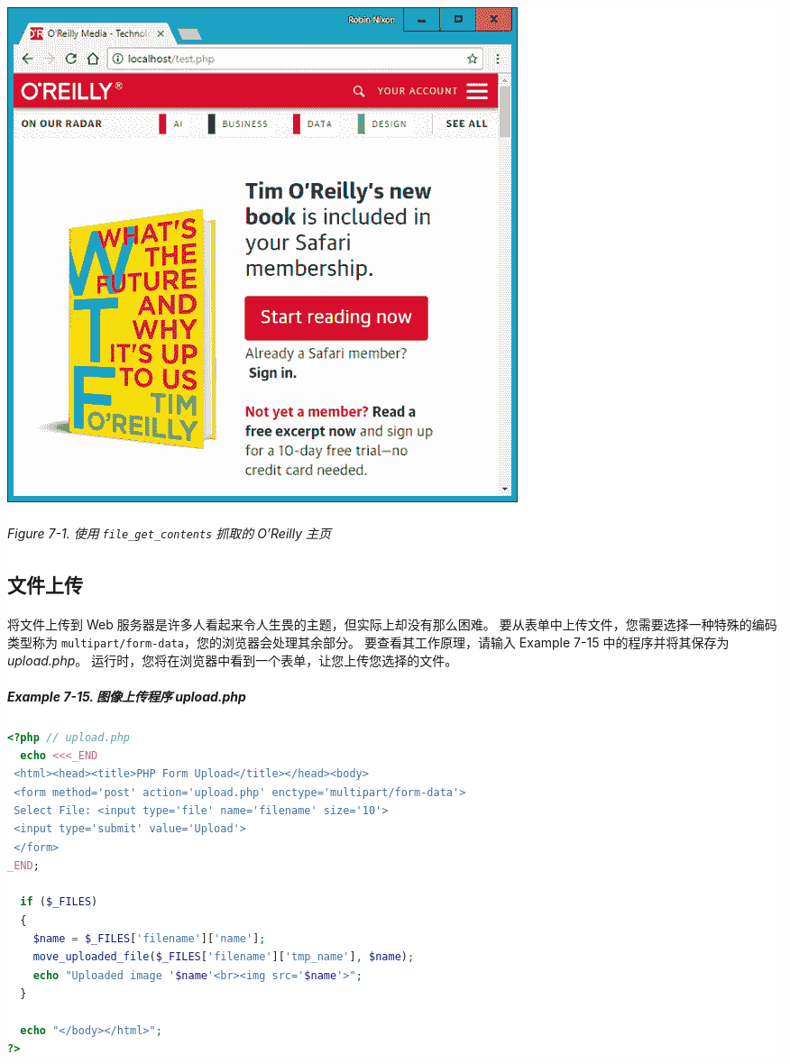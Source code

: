![](img/pmj6_0701.png)

###### Figure 7-1\. 使用 `file_get_contents` 抓取的 O’Reilly 主页

## 文件上传

将文件上传到 Web 服务器是许多人看起来令人生畏的主题，但实际上却没有那么困难。 要从表单中上传文件，您需要选择一种特殊的编码类型称为 `multipart/form-data`，您的浏览器会处理其余部分。 要查看其工作原理，请输入 Example 7-15 中的程序并将其保存为 *upload.php*。 运行时，您将在浏览器中看到一个表单，让您上传您选择的文件。

##### Example 7-15\. 图像上传程序 upload.php

```php
<?php // upload.php
  echo <<<_END
 <html><head><title>PHP Form Upload</title></head><body>
 <form method='post' action='upload.php' enctype='multipart/form-data'>
 Select File: <input type='file' name='filename' size='10'>
 <input type='submit' value='Upload'>
 </form>
_END;

  if ($_FILES)
  {
    $name = $_FILES['filename']['name'];
    move_uploaded_file($_FILES['filename']['tmp_name'], $name);
    echo "Uploaded image '$name'<br><img src='$name'>";
  }

  echo "</body></html>";
?>
```
